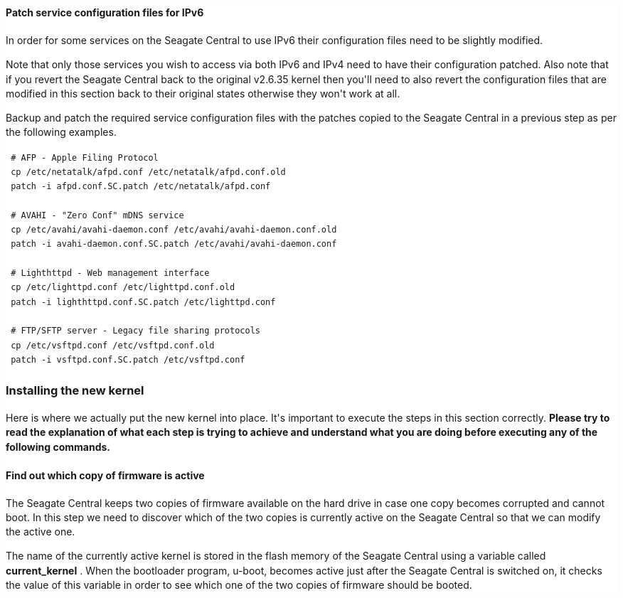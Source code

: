 #### Patch service configuration files for IPv6
In order for some services on the Seagate Central to use IPv6
their configuration files need to be slightly modified.

Note that only those services you wish to access via both IPv6
and IPv4 need to have their configuration patched. Also note 
that if you revert the Seagate Central back to the original
v2.6.35 kernel then you'll need to also revert the configuration
files that are modified in this section back to their original 
states otherwise they won't work at all.

Backup and patch the required service configuration files with
the patches copied to the Seagate Central in a previous step as 
per the following examples.

     # AFP - Apple Filing Protocol
     cp /etc/netatalk/afpd.conf /etc/netatalk/afpd.conf.old
     patch -i afpd.conf.SC.patch /etc/netatalk/afpd.conf
     
     # AVAHI - "Zero Conf" mDNS service
     cp /etc/avahi/avahi-daemon.conf /etc/avahi/avahi-daemon.conf.old
     patch -i avahi-daemon.conf.SC.patch /etc/avahi/avahi-daemon.conf
     
     # Lighthttpd - Web management interface
     cp /etc/lighttpd.conf /etc/lighttpd.conf.old
     patch -i lighthttpd.conf.SC.patch /etc/lighttpd.conf
     
     # FTP/SFTP server - Legacy file sharing protocols
     cp /etc/vsftpd.conf /etc/vsftpd.conf.old
     patch -i vsftpd.conf.SC.patch /etc/vsftpd.conf
     
### Installing the new kernel
Here is where we actually put the new kernel into place. It's important
to execute the steps in this section correctly. **Please try to read the
explanation of what each step is trying to achieve and understand what 
you are doing before executing any of the following commands.**

#### Find out which copy of firmware is active
The Seagate Central keeps two copies of firmware available on the
hard drive in case one copy becomes corrupted and cannot boot. In
this step we need to discover which of the two copies is currently
active on the Seagate Central so that we can modify the active one.

The name of the currently active kernel is stored in the flash memory
of the Seagate Central using a variable called **current_kernel** . When
the bootloader program, u-boot, becomes active just after the Seagate
Central is switched on, it checks the value of this variable in order
to see which one of the two copies of firmware should be booted.
